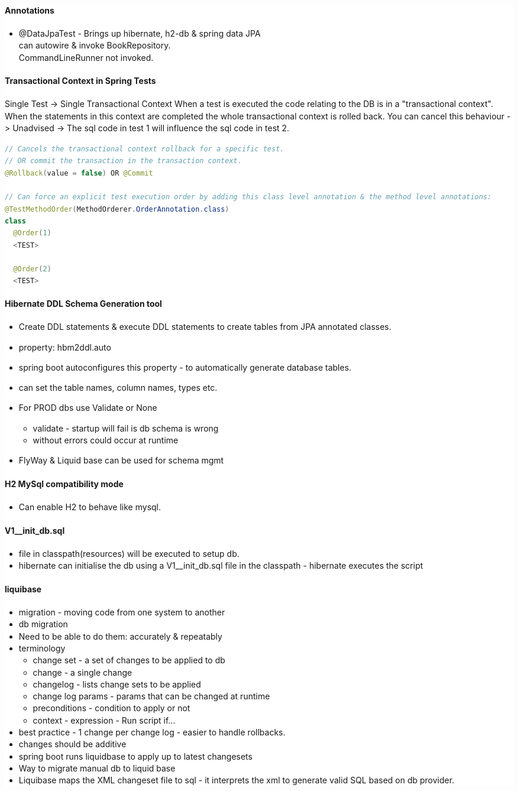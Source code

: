 #### Annotations
- @DataJpaTest - Brings up hibernate, h2-db & spring data JPA  
can autowire & invoke BookRepository.  
CommandLineRunner not invoked.

#### Transactional Context in Spring Tests
Single Test -> Single Transactional Context 
When a test is executed the code relating to the DB is in a "transactional context".  
When the statements in this context are completed the whole transactional context is rolled back.
You can cancel this behaviour -> Unadvised -> The sql code in test 1 will influence the sql code in test 2.
```java
// Cancels the transactional context rollback for a specific test.
// OR commit the transaction in the transaction context. 
@Rollback(value = false) OR @Commit

// Can force an explicit test execution order by adding this class level annotation & the method level annotations:
@TestMethodOrder(MethodOrderer.OrderAnnotation.class)
class
  @Order(1)
  <TEST>
  
  @Order(2)
  <TEST>
```

#### Hibernate DDL Schema Generation tool
- Create DDL statements & execute DDL statements to create tables from JPA annotated classes.
- property: hbm2ddl.auto
- spring boot autoconfigures this property - to automatically generate database tables.
- can set the table names, column names, types etc.
- For PROD dbs use Validate or None
  - validate - startup will fail is db schema is wrong
  - without errors could occur at runtime

- FlyWay & Liquid base can be used for schema mgmt 


#### H2 MySql compatibility mode
- Can enable H2 to behave like mysql.

#### V1__init_db.sql
- file in classpath(resources) will be executed to setup db.
- hibernate can initialise the db using a V1__init_db.sql file in the classpath - hibernate executes the script

#### liquibase
- migration - moving code from one system to another
- db migration
- Need to be able to do them: accurately & repeatably
- terminology
  - change set - a set of changes to be applied to db
  - change - a single change
  - changelog - lists change sets to be applied
  - change log params - params that can be changed at runtime
  - preconditions - condition to apply or not
  - context - expression - Run script if...
- best practice - 1 change per change log - easier to handle rollbacks.
- changes should be additive
- spring boot runs liquidbase to apply up to latest changesets
- Way to migrate manual db to liquid base 
- Liquibase maps the XML changeset file to sql - it interprets the xml to generate valid SQL based on db provider.
